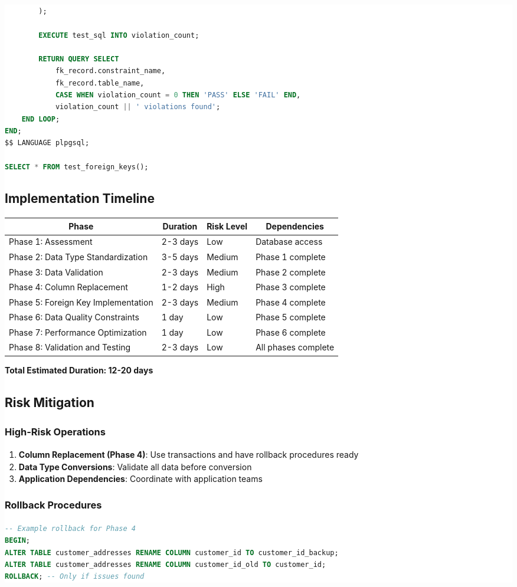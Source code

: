 ```sql
        );
        
        EXECUTE test_sql INTO violation_count;
        
        RETURN QUERY SELECT 
            fk_record.constraint_name,
            fk_record.table_name,
            CASE WHEN violation_count = 0 THEN 'PASS' ELSE 'FAIL' END,
            violation_count || ' violations found';
    END LOOP;
END;
$$ LANGUAGE plpgsql;

SELECT * FROM test_foreign_keys();
```

## Implementation Timeline

| Phase | Duration | Risk Level | Dependencies |
|-------|----------|------------|--------------|
| Phase 1: Assessment | 2-3 days | Low | Database access |
| Phase 2: Data Type Standardization | 3-5 days | Medium | Phase 1 complete |
| Phase 3: Data Validation | 2-3 days | Medium | Phase 2 complete |
| Phase 4: Column Replacement | 1-2 days | High | Phase 3 complete |
| Phase 5: Foreign Key Implementation | 2-3 days | Medium | Phase 4 complete |
| Phase 6: Data Quality Constraints | 1 day | Low | Phase 5 complete |
| Phase 7: Performance Optimization | 1 day | Low | Phase 6 complete |
| Phase 8: Validation and Testing | 2-3 days | Low | All phases complete |

**Total Estimated Duration: 12-20 days**

## Risk Mitigation

### High-Risk Operations
1. **Column Replacement (Phase 4)**: Use transactions and have rollback procedures ready
2. **Data Type Conversions**: Validate all data before conversion
3. **Application Dependencies**: Coordinate with application teams

### Rollback Procedures
```sql
-- Example rollback for Phase 4
BEGIN;
ALTER TABLE customer_addresses RENAME COLUMN customer_id TO customer_id_backup;
ALTER TABLE customer_addresses RENAME COLUMN customer_id_old TO customer_id;
ROLLBACK; -- Only if issues found
```
